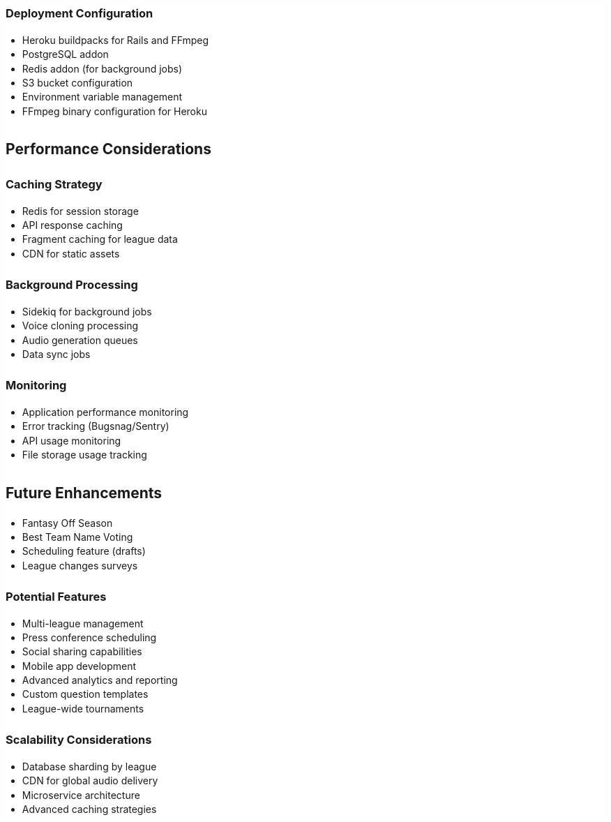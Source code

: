 ### Deployment Configuration
- Heroku buildpacks for Rails and FFmpeg
- PostgreSQL addon
- Redis addon (for background jobs)
- S3 bucket configuration
- Environment variable management
- FFmpeg binary configuration for Heroku

## Performance Considerations

### Caching Strategy
- Redis for session storage
- API response caching
- Fragment caching for league data
- CDN for static assets

### Background Processing
- Sidekiq for background jobs
- Voice cloning processing
- Audio generation queues
- Data sync jobs

### Monitoring
- Application performance monitoring
- Error tracking (Bugsnag/Sentry)
- API usage monitoring
- File storage usage tracking

## Future Enhancements
- Fantasy Off Season
- Best Team Name Voting
- Scheduling feature (drafts)
- League changes surveys

### Potential Features
- Multi-league management
- Press conference scheduling
- Social sharing capabilities
- Mobile app development
- Advanced analytics and reporting
- Custom question templates
- League-wide tournaments

### Scalability Considerations
- Database sharding by league
- CDN for global audio delivery
- Microservice architecture
- Advanced caching strategies
